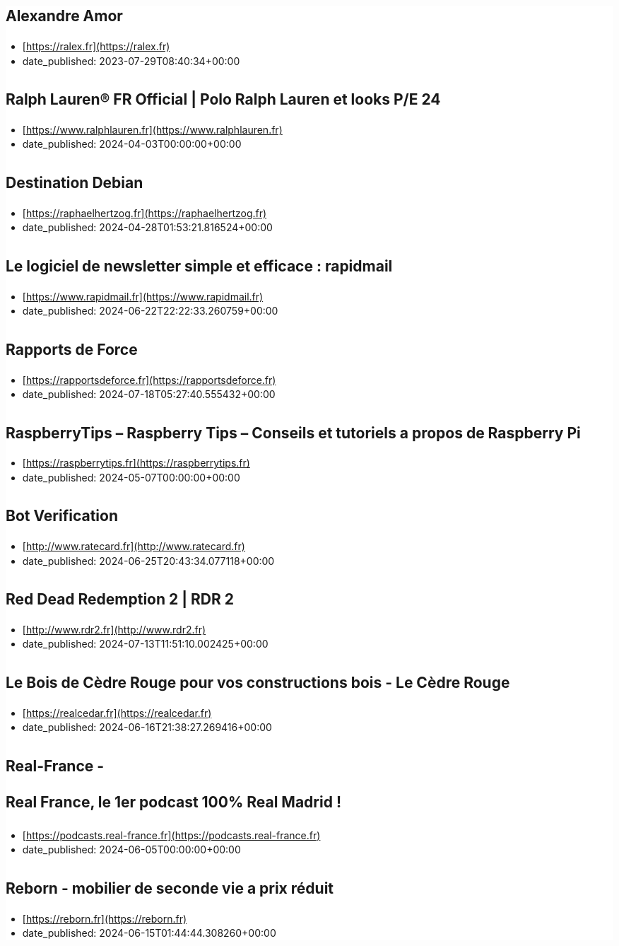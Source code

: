  ## Alexandre Amor
 - [https://ralex.fr](https://ralex.fr)
 - date_published: 2023-07-29T08:40:34+00:00

 ## Ralph Lauren® FR Official | Polo Ralph Lauren et looks P/E 24
 - [https://www.ralphlauren.fr](https://www.ralphlauren.fr)
 - date_published: 2024-04-03T00:00:00+00:00

 ## Destination Debian
 - [https://raphaelhertzog.fr](https://raphaelhertzog.fr)
 - date_published: 2024-04-28T01:53:21.816524+00:00

 ## Le logiciel de newsletter simple et efficace : rapidmail
 - [https://www.rapidmail.fr](https://www.rapidmail.fr)
 - date_published: 2024-06-22T22:22:33.260759+00:00

 ## Rapports de Force
 - [https://rapportsdeforce.fr](https://rapportsdeforce.fr)
 - date_published: 2024-07-18T05:27:40.555432+00:00

 ## RaspberryTips – Raspberry Tips – Conseils et tutoriels a propos de Raspberry Pi
 - [https://raspberrytips.fr](https://raspberrytips.fr)
 - date_published: 2024-05-07T00:00:00+00:00

 ## Bot Verification
 - [http://www.ratecard.fr](http://www.ratecard.fr)
 - date_published: 2024-06-25T20:43:34.077118+00:00

 ## Red Dead Redemption 2 | RDR 2
 - [http://www.rdr2.fr](http://www.rdr2.fr)
 - date_published: 2024-07-13T11:51:10.002425+00:00

 ## Le Bois de Cèdre Rouge pour vos constructions bois - Le Cèdre Rouge
 - [https://realcedar.fr](https://realcedar.fr)
 - date_published: 2024-06-16T21:38:27.269416+00:00

 ## Real-France - <p>Real France, le 1er podcast 100% Real Madrid !</p>
 - [https://podcasts.real-france.fr](https://podcasts.real-france.fr)
 - date_published: 2024-06-05T00:00:00+00:00

 ## Reborn - mobilier de seconde vie a prix réduit
 - [https://reborn.fr](https://reborn.fr)
 - date_published: 2024-06-15T01:44:44.308260+00:00
